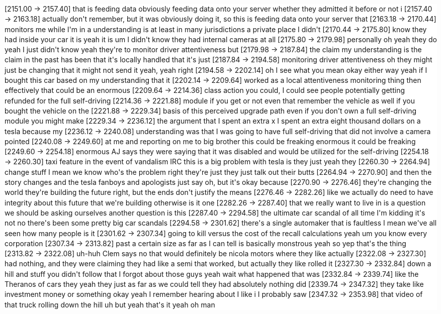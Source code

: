 [2151.00 → 2157.40] that is feeding data obviously feeding data onto your server whether they admitted it before or not i
[2157.40 → 2163.18] actually don't remember, but it was obviously doing it, so this is feeding data onto your server that
[2163.18 → 2170.44] monitors me while I'm in a understanding is at least in many jurisdictions a private place I didn't
[2170.44 → 2175.80] know they had inside your car it is yeah it is um I didn't know they had internal cameras at all
[2175.80 → 2179.98] personally oh yeah they do yeah I just didn't know yeah they're to monitor driver attentiveness but
[2179.98 → 2187.84] the claim my understanding is the claim in the past has been that it's locally handled that it's just
[2187.84 → 2194.58] monitoring driver attentiveness oh they might just be changing that it might not send it yeah, yeah right
[2194.58 → 2202.14] oh I see what you mean okay either way yeah if I bought this car based on my understanding that it
[2202.14 → 2209.64] worked as a local attentiveness monitoring thing then effectively that could be an enormous
[2209.64 → 2214.36] class action you could, I could see people potentially getting refunded for the full self-driving
[2214.36 → 2221.88] module if you get or not even that remember the vehicle as well if you bought the vehicle on the
[2221.88 → 2229.34] basis of this perceived upgrade path even if you don't own a full self-driving module you might make
[2229.34 → 2236.12] the argument that I spent an extra x I spent an extra eight thousand dollars on a tesla because my
[2236.12 → 2240.08] understanding was that I was going to have full self-driving that did not involve a camera pointed
[2240.08 → 2249.60] at me and reporting on me to big brother this could be freaking enormous it could be freaking
[2249.60 → 2254.18] enormous AJ says they were saying that it was disabled and would be utilized for the self-driving
[2254.18 → 2260.30] taxi feature in the event of vandalism IRC this is a big problem with tesla is they just yeah they
[2260.30 → 2264.94] change stuff I mean we know who's the problem right they're just they just talk out their butts
[2264.94 → 2270.90] and then the story changes and the tesla fanboys and apologists just say oh, but it's okay because
[2270.90 → 2276.46] they're changing the world they're building the future right, but the ends don't justify the means
[2276.46 → 2282.26] like we actually do need to have integrity about this future that we're building otherwise is it one
[2282.26 → 2287.40] that we really want to live in is a question we should be asking ourselves another question is this
[2287.40 → 2294.58] the ultimate car scandal of all time I'm kidding it's not no there's been some pretty big car scandals
[2294.58 → 2301.62] there's a single automaker that is faultless I mean we've all seen how many people is it
[2301.62 → 2307.34] going to kill versus the cost of the recall calculations yeah um you know every corporation
[2307.34 → 2313.82] past a certain size as far as I can tell is basically monstrous yeah so yep that's the thing
[2313.82 → 2322.08] uh-huh Clem says no that would definitely be nicola motors where they like actually
[2322.08 → 2327.30] had nothing, and they were claiming they had like a semi that worked, but actually they like rolled it
[2327.30 → 2332.84] down a hill and stuff you didn't follow that I forgot about those guys yeah wait what happened that was
[2332.84 → 2339.74] like the Theranos of cars they yeah they just as far as we could tell they had absolutely nothing did
[2339.74 → 2347.32] they take like investment money or something okay yeah I remember hearing about I like i I probably saw
[2347.32 → 2353.98] that video of that truck rolling down the hill uh but yeah that's it yeah oh man